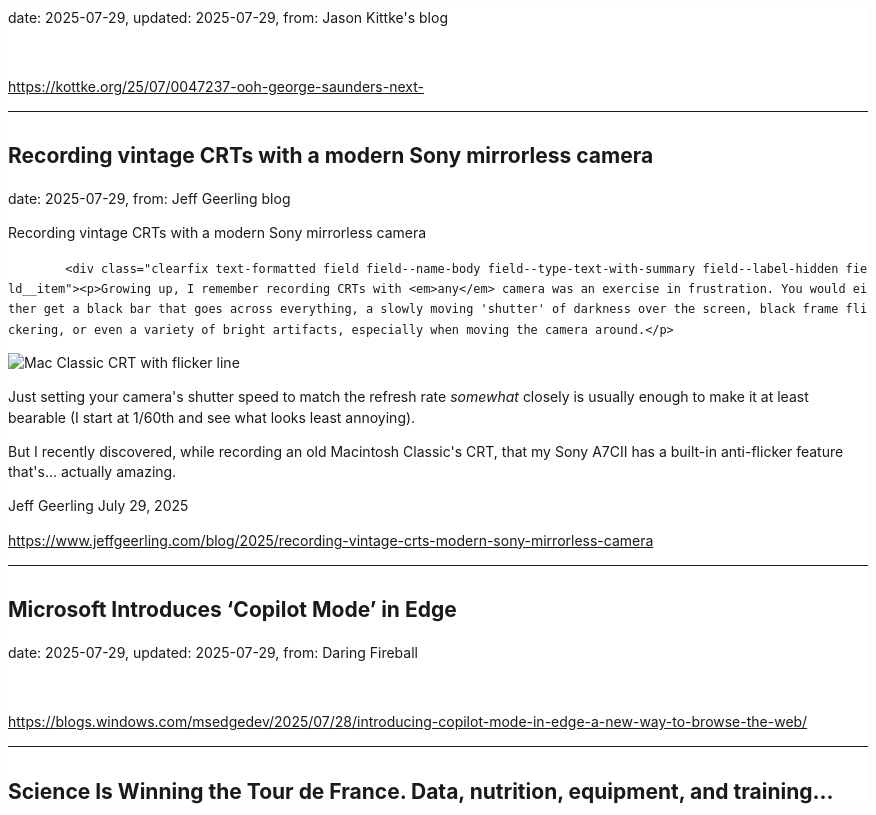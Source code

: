 date: 2025-07-29, updated: 2025-07-29, from: Jason Kittke's blog

 

<br> 

<https://kottke.org/25/07/0047237-ooh-george-saunders-next->

---

## Recording vintage CRTs with a modern Sony mirrorless camera

date: 2025-07-29, from: Jeff Geerling blog

<span class="field field--name-title field--type-string field--label-hidden">Recording vintage CRTs with a modern Sony mirrorless camera</span>

            <div class="clearfix text-formatted field field--name-body field--type-text-with-summary field--label-hidden field__item"><p>Growing up, I remember recording CRTs with <em>any</em> camera was an exercise in frustration. You would either get a black bar that goes across everything, a slowly moving 'shutter' of darkness over the screen, black frame flickering, or even a variety of bright artifacts, especially when moving the camera around.</p>

<p><img src="https://www.jeffgeerling.com/sites/default/files/images/mac-classic-crt-line-recording.jpg" width="700" height="394" class="insert-image" data-insert-type="image" data-entity-type="file" data-entity-uuid="insert-image-3a9e56b7-866b-43e0-a82d-b00fec535cca" data-insert-attach="{&quot;id&quot;:&quot;3a9e56b7-866b-43e0-a82d-b00fec535cca&quot;,&quot;attributes&quot;:{&quot;alt&quot;:[&quot;alt&quot;,&quot;description&quot;],&quot;title&quot;:[&quot;title&quot;]}}" alt="Mac Classic CRT with flicker line"></p>

<p>Just setting your camera's shutter speed to match the refresh rate <em>somewhat</em> closely is usually enough to make it at least bearable (I start at 1/60th and see what looks least annoying).</p>

<p>But I recently discovered, while recording an old Macintosh Classic's CRT, that my Sony A7CII has a built-in anti-flicker feature that's... actually amazing.</p></div>
      <span class="field field--name-uid field--type-entity-reference field--label-hidden"><span>Jeff Geerling</span></span>
<span class="field field--name-created field--type-created field--label-hidden"><time datetime="2025-07-29T11:14:28-05:00" title="Tuesday, July 29, 2025 - 11:14" class="datetime">July 29, 2025</time>
</span> 

<br> 

<https://www.jeffgeerling.com/blog/2025/recording-vintage-crts-modern-sony-mirrorless-camera>

---

## Microsoft Introduces ‘Copilot Mode’ in Edge

date: 2025-07-29, updated: 2025-07-29, from: Daring Fireball

 

<br> 

<https://blogs.windows.com/msedgedev/2025/07/28/introducing-copilot-mode-in-edge-a-new-way-to-browse-the-web/>

---

##  Science Is Winning the Tour de France. Data, nutrition, equipment, and training... 
